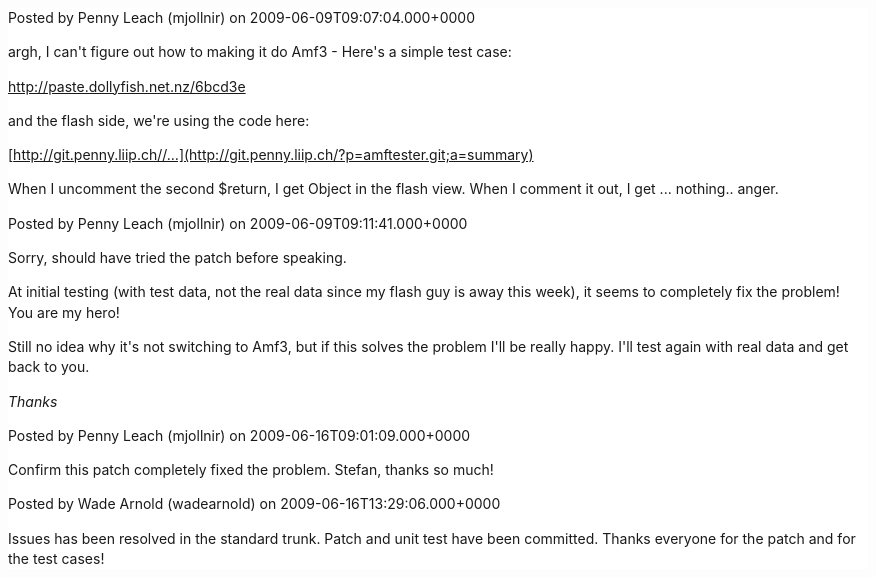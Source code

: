  

 

Posted by Penny Leach (mjollnir) on 2009-06-09T09:07:04.000+0000

argh, I can't figure out how to making it do Amf3 - Here's a simple test case:

<http://paste.dollyfish.net.nz/6bcd3e>

and the flash side, we're using the code here:

[http://git.penny.liip.ch//…](http://git.penny.liip.ch/?p=amftester.git;a=summary)

When I uncomment the second $return, I get Object in the flash view. When I comment it out, I get ... nothing.. anger.

 

 

Posted by Penny Leach (mjollnir) on 2009-06-09T09:11:41.000+0000

Sorry, should have tried the patch before speaking.

At initial testing (with test data, not the real data since my flash guy is away this week), it seems to completely fix the problem! You are my hero!

Still no idea why it's not switching to Amf3, but if this solves the problem I'll be really happy. I'll test again with real data and get back to you.

_Thanks_

 

 

Posted by Penny Leach (mjollnir) on 2009-06-16T09:01:09.000+0000

Confirm this patch completely fixed the problem. Stefan, thanks so much!

 

 

Posted by Wade Arnold (wadearnold) on 2009-06-16T13:29:06.000+0000

Issues has been resolved in the standard trunk. Patch and unit test have been committed. Thanks everyone for the patch and for the test cases!

 

 